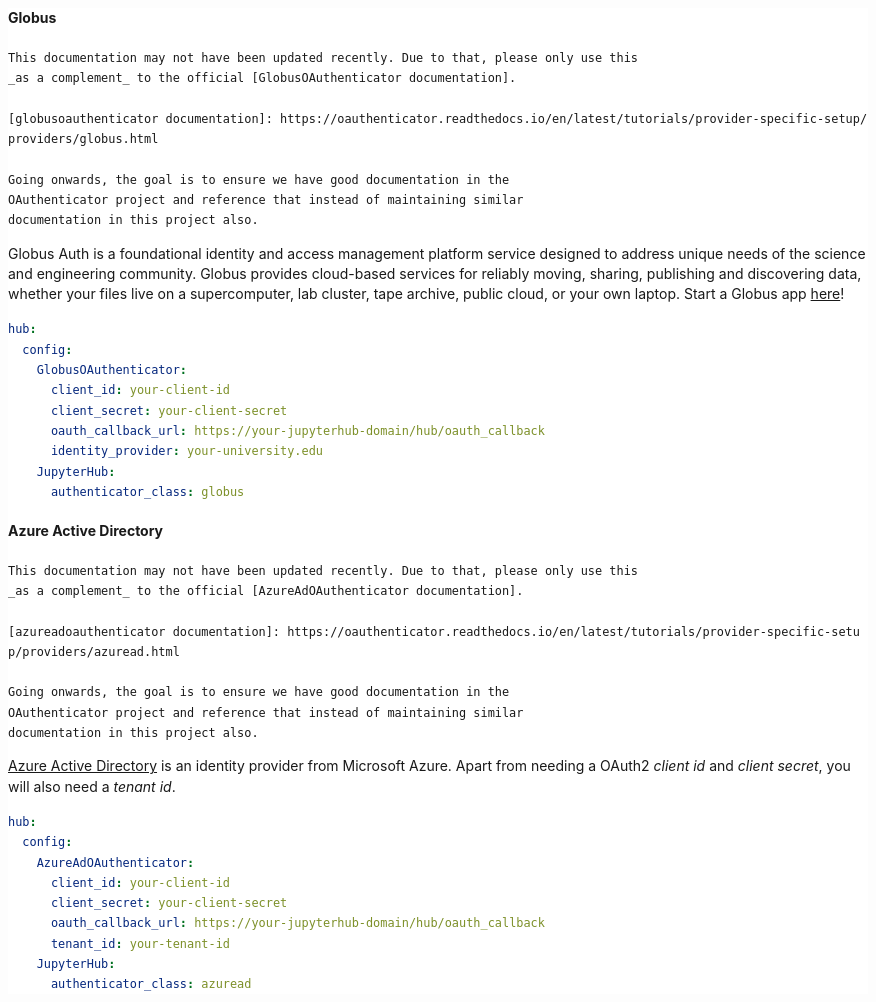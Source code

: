 #### Globus

```{warning}
This documentation may not have been updated recently. Due to that, please only use this
_as a complement_ to the official [GlobusOAuthenticator documentation].

[globusoauthenticator documentation]: https://oauthenticator.readthedocs.io/en/latest/tutorials/provider-specific-setup/providers/globus.html

Going onwards, the goal is to ensure we have good documentation in the
OAuthenticator project and reference that instead of maintaining similar
documentation in this project also.
```

Globus Auth is a foundational identity and access management platform
service designed to address unique needs of the science and engineering
community. Globus provides cloud-based services for reliably moving,
sharing, publishing and discovering data, whether your files live on a
supercomputer, lab cluster, tape archive, public cloud, or your own
laptop. Start a Globus app [here](https://developers.globus.org/)!

```yaml
hub:
  config:
    GlobusOAuthenticator:
      client_id: your-client-id
      client_secret: your-client-secret
      oauth_callback_url: https://your-jupyterhub-domain/hub/oauth_callback
      identity_provider: your-university.edu
    JupyterHub:
      authenticator_class: globus
```

#### Azure Active Directory

```{warning}
This documentation may not have been updated recently. Due to that, please only use this
_as a complement_ to the official [AzureAdOAuthenticator documentation].

[azureadoauthenticator documentation]: https://oauthenticator.readthedocs.io/en/latest/tutorials/provider-specific-setup/providers/azuread.html

Going onwards, the goal is to ensure we have good documentation in the
OAuthenticator project and reference that instead of maintaining similar
documentation in this project also.
```

[Azure Active Directory](https://learn.microsoft.com/en-us/azure/active-directory/)
is an identity provider from Microsoft Azure. Apart from needing a OAuth2
_client id_ and _client secret_, you will also need a _tenant id_.

```yaml
hub:
  config:
    AzureAdOAuthenticator:
      client_id: your-client-id
      client_secret: your-client-secret
      oauth_callback_url: https://your-jupyterhub-domain/hub/oauth_callback
      tenant_id: your-tenant-id
    JupyterHub:
      authenticator_class: azuread
```


[authenticator class]: https://jupyterhub.readthedocs.io/en/stable/reference/authenticators.html
[installed python packages]: https://github.com/jupyterhub/zero-to-jupyterhub-k8s/blob/HEAD/images/hub/requirements.txt
[githuboauthenticator documentation]: https://oauthenticator.readthedocs.io/en/latest/tutorials/provider-specific-setup/providers/github.html
[googleoauthenticator documentation]: https://oauthenticator.readthedocs.io/en/latest/tutorials/provider-specific-setup/providers/google.html
[ciLogonoauthenticator documentation]: https://oauthenticator.readthedocs.io/en/latest/tutorials/provider-specific-setup/providers/cilogon.html
[auth0oauthenticator documentation]: https://oauthenticator.readthedocs.io/en/latest/tutorials/provider-specific-setup/providers/auth0.html
[genericoauthenticator documentation]: https://oauthenticator.readthedocs.io/en/latest/tutorials/provider-specific-setup/providers/generic.html
[ldapauthenticator documentation]: https://github.com/jupyterhub/ldapauthenticator#readme